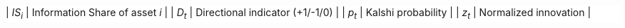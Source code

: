 | $IS_i$ | Information Share of asset $i$ |
| $D_t$ | Directional indicator (+1/-1/0) |
| $p_t$ | Kalshi probability |
| $z_t$ | Normalized innovation |
